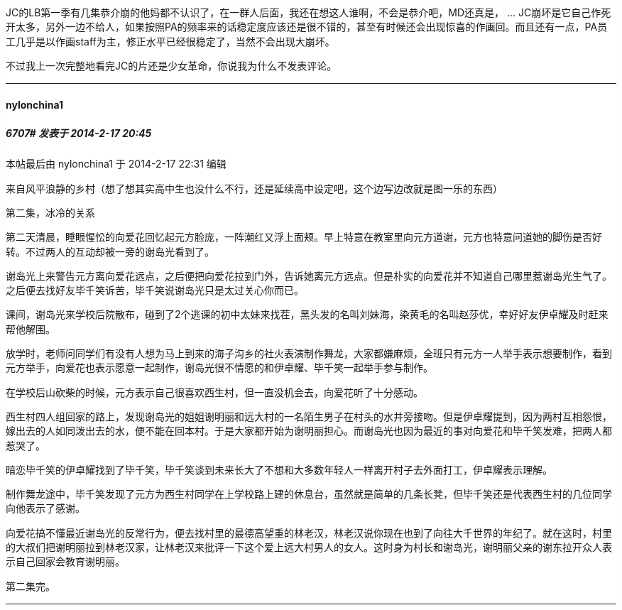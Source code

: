 JC的LB第一季有几集恭介崩的他妈都不认识了，在一群人后面，我还在想这人谁啊，不会是恭介吧，MD还真是， ...</blockquote>
JC崩坏是它自己作死开太多，另外一边不给人，如果按照PA的频率来的话稳定度应该还是很不错的，甚至有时候还会出现惊喜的作画回。而且还有一点，PA员工几乎是以作画staff为主，修正水平已经很稳定了，当然不会出现大崩坏。

不过我上一次完整地看完JC的片还是少女革命，你说我为什么不发表评论。







-----

####  nylonchina1  
##### 6707#       发表于 2014-2-17 20:45



 本帖最后由 nylonchina1 于 2014-2-17 22:31 编辑 

来自风平浪静的乡村（想了想其实高中生也没什么不行，还是延续高中设定吧，这个边写边改就是图一乐的东西）

第二集，冰冷的关系


第二天清晨，睡眼惺忪的向爱花回忆起元方脸庞，一阵潮红又浮上面颊。早上特意在教室里向元方道谢，元方也特意问道她的脚伤是否好转。不过两人的互动却被一旁的谢岛光看到了。

谢岛光上来警告元方离向爱花远点，之后便把向爱花拉到门外，告诉她离元方远点。但是朴实的向爱花并不知道自己哪里惹谢岛光生气了。之后便去找好友毕千笑诉苦，毕千笑说谢岛光只是太过关心你而已。


课间，谢岛光来学校后院散布，碰到了2个逃课的初中太妹来找茬，黑头发的名叫刘妹海，染黄毛的名叫赵莎优，幸好好友伊卓耀及时赶来帮他解围。


放学时，老师问同学们有没有人想为马上到来的海子沟乡的社火表演制作舞龙，大家都嫌麻烦，全班只有元方一人举手表示想要制作，看到元方举手，向爱花也表示愿意一起制作，谢岛光很不情愿的和伊卓耀、毕千笑一起举手参与制作。



在学校后山砍柴的时候，元方表示自己很喜欢西生村，但一直没机会去，向爱花听了十分感动。


西生村四人组回家的路上，发现谢岛光的姐姐谢明丽和远大村的一名陌生男子在村头的水井旁接吻。但是伊卓耀提到，因为两村互相怨恨，嫁出去的人如同泼出去的水，便不能在回本村。于是大家都开始为谢明丽担心。而谢岛光也因为最近的事对向爱花和毕千笑发难，把两人都惹哭了。


暗恋毕千笑的伊卓耀找到了毕千笑，毕千笑谈到未来长大了不想和大多数年轻人一样离开村子去外面打工，伊卓耀表示理解。


制作舞龙途中，毕千笑发现了元方为西生村同学在上学校路上建的休息台，虽然就是简单的几条长凳，但毕千笑还是代表西生村的几位同学向他表示了感谢。


向爱花搞不懂最近谢岛光的反常行为，便去找村里的最德高望重的林老汉，林老汉说你现在也到了向往大千世界的年纪了。就在这时，村里的大叔们把谢明丽拉到林老汉家，让林老汉来批评一下这个爱上远大村男人的女人。这时身为村长和谢岛光，谢明丽父亲的谢东拉开众人表示自己回家会教育谢明丽。


第二集完。













-----
